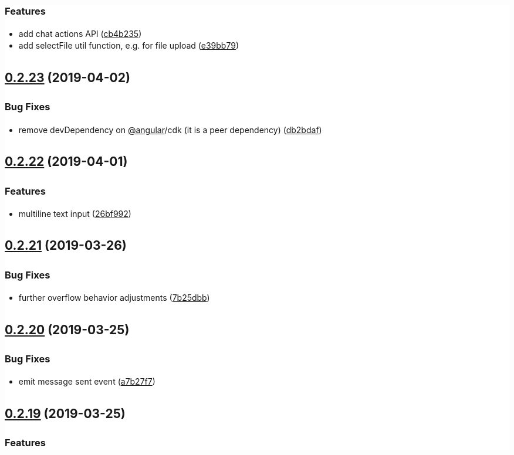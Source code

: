 ### Features

- add chat actions API ([cb4b235](https://github.com/pazznetwork/ngx-chat/commit/cb4b235))
- add selectFile util function, e.g. for file upload ([e39bb79](https://github.com/pazznetwork/ngx-chat/commit/e39bb79))

<a name="0.2.23"></a>

## [0.2.23](https://github.com/pazznetwork/ngx-chat/compare/v0.2.22...v0.2.23) (2019-04-02)

### Bug Fixes

- remove devDependency on [@angular](https://github.com/angular)/cdk (it is a peer dependency) ([db2bdaf](https://github.com/pazznetwork/ngx-chat/commit/db2bdaf))

<a name="0.2.22"></a>

## [0.2.22](https://github.com/pazznetwork/ngx-chat/compare/v0.2.21...v0.2.22) (2019-04-01)

### Features

- multiline text input ([26bf992](https://github.com/pazznetwork/ngx-chat/commit/26bf992))

<a name="0.2.21"></a>

## [0.2.21](https://github.com/pazznetwork/ngx-chat/compare/v0.2.20...v0.2.21) (2019-03-26)

### Bug Fixes

- further overflow behavior adjustments ([7b25dbb](https://github.com/pazznetwork/ngx-chat/commit/7b25dbb))

<a name="0.2.20"></a>

## [0.2.20](https://github.com/pazznetwork/ngx-chat/compare/v0.2.19...v0.2.20) (2019-03-25)

### Bug Fixes

- emit message sent event ([a7b27f7](https://github.com/pazznetwork/ngx-chat/commit/a7b27f7))

<a name="0.2.19"></a>

## [0.2.19](https://github.com/pazznetwork/ngx-chat/compare/v0.2.18...v0.2.19) (2019-03-25)

### Features
